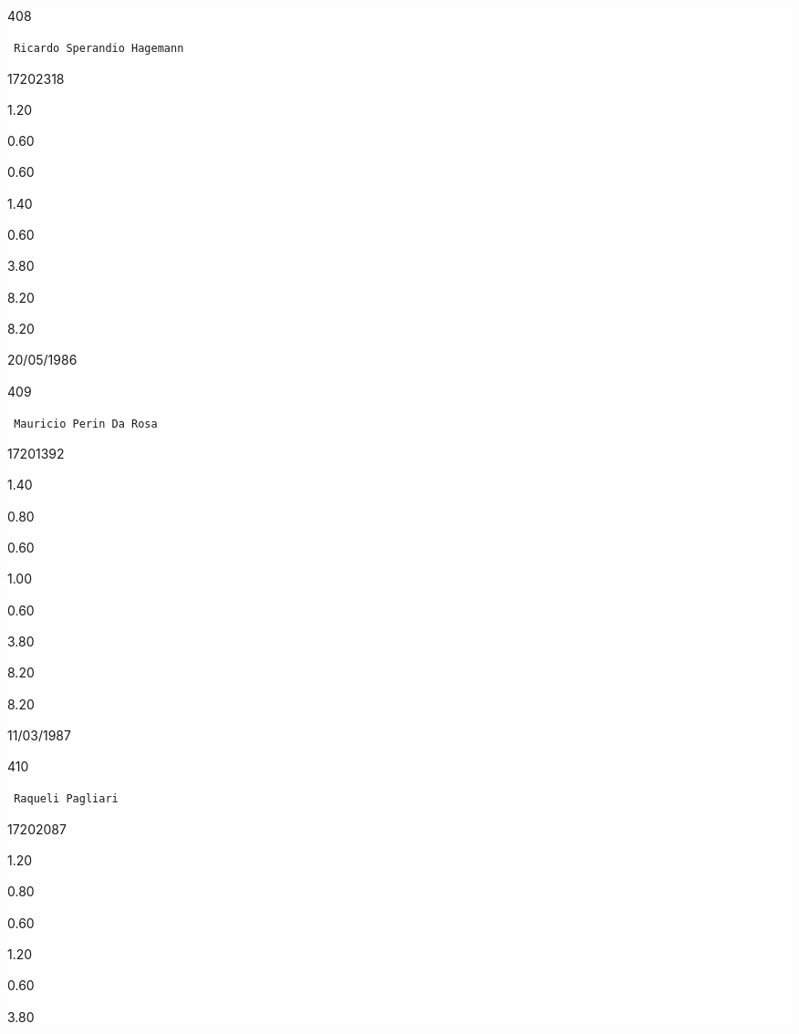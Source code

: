    408

     Ricardo Sperandio Hagemann 

   17202318

   1.20

   0.60

   0.60

   1.40

   0.60

   3.80

   8.20

   8.20

   20/05/1986

   409

     Mauricio Perin Da Rosa 

   17201392

   1.40

   0.80

   0.60

   1.00

   0.60

   3.80

   8.20

   8.20

   11/03/1987

   410

     Raqueli Pagliari 

   17202087

   1.20

   0.80

   0.60

   1.20

   0.60

   3.80
